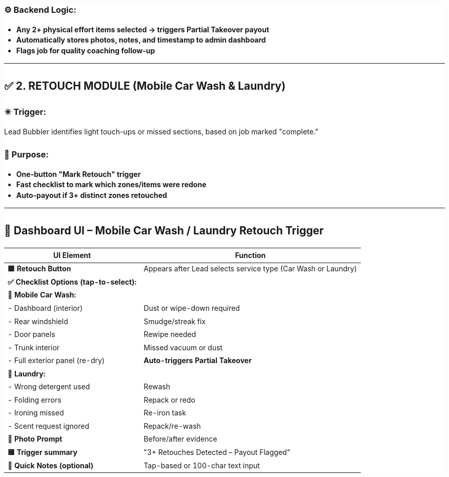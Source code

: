 ### **⚙️ Backend Logic:**
- **Any 2+ physical effort items selected → triggers Partial Takeover payout**
- **Automatically stores photos, notes, and timestamp to admin dashboard**
- **Flags job for quality coaching follow-up**

---

## ✅ **2. RETOUCH MODULE (Mobile Car Wash & Laundry)**

### **✴️ Trigger:**
Lead Bubbler identifies light touch-ups or missed sections, based on job marked "complete."

### **🎯 Purpose:**
- **One-button "Mark Retouch" trigger**
- **Fast checklist to mark which zones/items were redone**
- **Auto-payout if 3+ distinct zones retouched**

---

## 📱 **Dashboard UI – Mobile Car Wash / Laundry Retouch Trigger**

| UI Element | Function |
|------------|----------|
| **🟦 Retouch Button** | Appears after Lead selects service type (Car Wash or Laundry) |
| **✅ Checklist Options (tap-to-select):** | |
| **🔹 Mobile Car Wash:** | |
| - Dashboard (interior) | Dust or wipe-down required |
| - Rear windshield | Smudge/streak fix |
| - Door panels | Rewipe needed |
| - Trunk interior | Missed vacuum or dust |
| - Full exterior panel (re-dry) | **Auto-triggers Partial Takeover** |
| **🔹 Laundry:** | |
| - Wrong detergent used | Rewash |
| - Folding errors | Repack or redo |
| - Ironing missed | Re-iron task |
| - Scent request ignored | Repack/re-wash |
| **📸 Photo Prompt** | Before/after evidence |
| **🟨 Trigger summary** | "3+ Retouches Detected – Payout Flagged" |
| **📝 Quick Notes (optional)** | Tap-based or 100-char text input |
